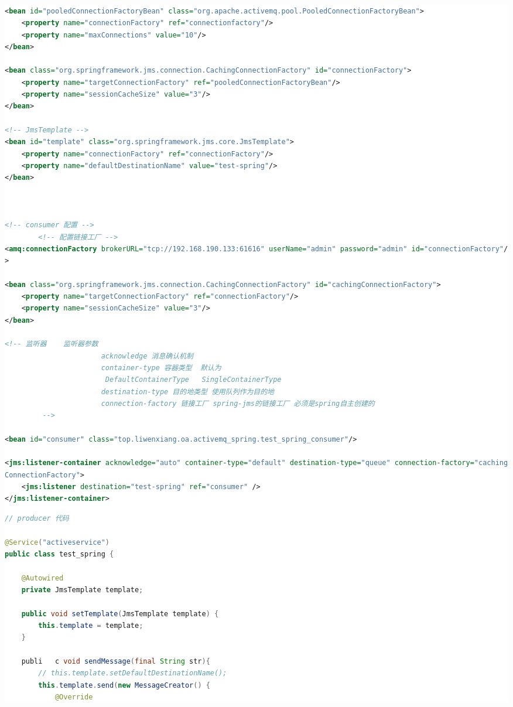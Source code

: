 ```xml
<bean id="pooledConnectionFactoryBean" class="org.apache.activemq.pool.PooledConnectionFactoryBean">
    <property name="connectionFactory" ref="connectionfactory"/>
    <property name="maxConnections" value="10"/>
</bean>

<bean class="org.springframework.jms.connection.CachingConnectionFactory" id="connectionFactory">
    <property name="targetConnectionFactory" ref="pooledConnectionFactoryBean"/>
    <property name="sessionCacheSize" value="3"/>
</bean>

<!-- JmsTemplate -->
<bean id="template" class="org.springframework.jms.core.JmsTemplate">
    <property name="connectionFactory" ref="connectionFactory"/>
    <property name="defaultDestinationName" value="test-spring"/>
</bean>



<!-- consumer 配置 -->
        <!-- 配置链接工厂 -->
<amq:connectionFactory brokerURL="tcp://192.168.190.133:61616" userName="admin" password="admin" id="connectionFactory"/>

<bean class="org.springframework.jms.connection.CachingConnectionFactory" id="cachingConnectionFactory">
    <property name="targetConnectionFactory" ref="connectionFactory"/>
    <property name="sessionCacheSize" value="3"/>
</bean>

<!-- 监听器    监听器参数
                       acknowledge 消息确认机制
                       container-type 容器类型  默认为
                        DefaultContainerType   SingleContainerType
                       destination-type 目的地类型 使用队列作为目的地
                       connection-factory 链接工厂 spring-jms的链接工厂 必须是spring自主创建的
         -->

<bean id="consumer" class="top.liwenxiang.oa.activemq_spring.test_spring_consumer"/>

<jms:listener-container acknowledge="auto" container-type="default" destination-type="queue" connection-factory="cachingConnectionFactory">
    <jms:listener destination="test-spring" ref="consumer" />
</jms:listener-container>

```

```java
// producer 代码

@Service("activeservice")
public class test_spring {

    @Autowired
    private JmsTemplate template;

    public void setTemplate(JmsTemplate template) {
        this.template = template;
    }

    publi	c void sendMessage(final String str){
        // this.template.setDefaultDestinationName();
        this.template.send(new MessageCreator() {
            @Override
```